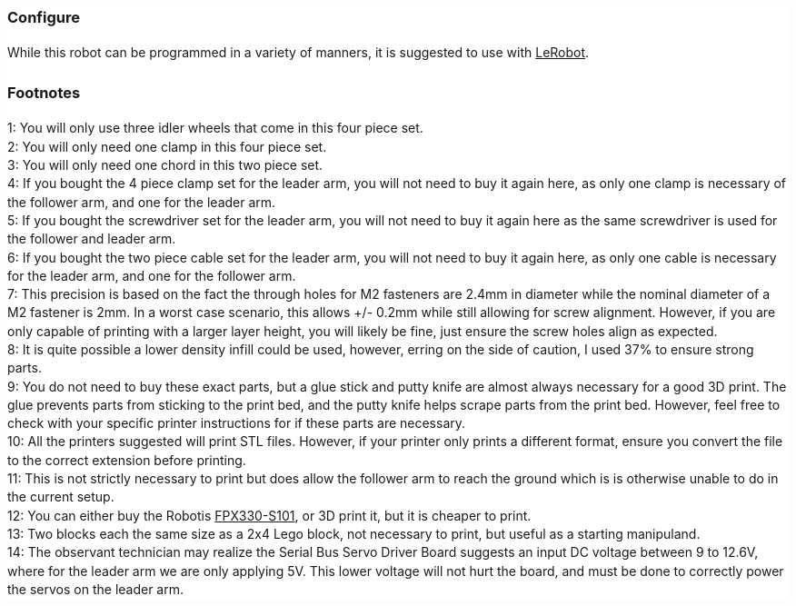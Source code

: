 
### Configure
While this robot can be programmed in a variety of manners, it is suggested to use with [LeRobot](https://github.com/huggingface/lerobot/blob/main/examples/7_get_started_with_real_robot.md).


### Footnotes
<a name="myfootnote1">1</a>: You will only use three idler wheels that come in this four piece set.\
<a name="myfootnote2">2</a>: You will only need one clamp in this four piece set.\
<a name="myfootnote3">3</a>: You will only need one chord in this two piece set. \
<a name="myfootnote4">4</a>: If you bought the 4 piece clamp set for the leader arm, you will not need to buy it again here, as only one clamp is necessary of the follower arm, and one for the leader arm.\
<a name="myfootnote5">5</a>: If you bought the screwdriver set for the leader arm, you will not need to buy it again here as the same screwdriver is used for the follower and leader arm.\
<a name="myfootnote6">6</a>: If you bought the two piece cable set for the leader arm, you will not need to buy it again here, as only one cable is necessary for the leader arm, and one for the follower arm. \
<a name="myfootnote7">7</a>: This precision is based on the fact the through holes for M2 fasteners are 2.4mm in diameter while the nominal diameter of a M2 fastener is 2mm. In a worst case scenario, this allows +/- 0.2mm while still allowing for screw alignment. However, if you are only capable of printing with a larger layer height, you will likely be fine, just ensure the screw holes align as expected.\
<a name="myfootnote8">8</a>: It is quite possible a lower density infill could be used, however, erring on the side of caution, I used 37% to ensure strong parts.  \
<a name="myfootnote9">9</a>: You do not need to buy these exact parts, but a glue stick and putty knife are almost always necessary for a good 3D print. The glue prevents parts from sticking to the print bed, and the putty knife helps scrape parts from the print bed. However, feel free to check with your specific printer instructions for if these parts are necessary. \
<a name="myfootnote10">10</a>: All the printers suggested will print STL files. However, if your printer only prints a different format, ensure you convert the file to the correct extension before printing. \
<a name="myfootnote11">11</a>: This is not strictly necessary to print but does allow the follower arm to reach the ground which is is otherwise unable to do in the current setup. \
<a name="myfootnote12">12</a>: You can either buy the Robotis [FPX330-S101](https://www.robotis.us/fpx330-s101-4pcs-set/), or 3D print it, but it is cheaper to print. \
<a name="myfootnote13">13</a>: Two blocks each the same size as a 2x4 Lego block, not necessary to print, but useful as a starting manipuland. \
<a name="myfootnote14">14</a>: The observant technician may realize the Serial Bus Servo Driver Board suggests an input DC voltage between 9 to 12.6V, where for the leader arm we are only applying 5V. This lower voltage will not hurt the board, and must be done to correctly power the servos on the leader arm.
